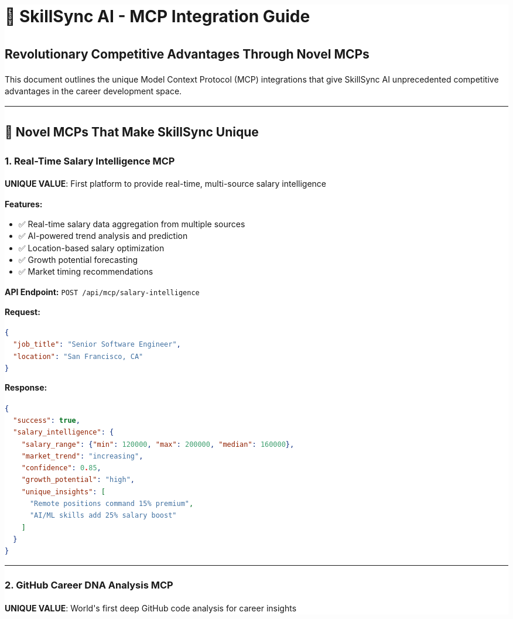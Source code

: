 # 🚀 SkillSync AI - MCP Integration Guide

## **Revolutionary Competitive Advantages Through Novel MCPs**

This document outlines the unique Model Context Protocol (MCP) integrations that give SkillSync AI unprecedented competitive advantages in the career development space.

---

## 🎯 **Novel MCPs That Make SkillSync Unique**

### **1. Real-Time Salary Intelligence MCP**
**UNIQUE VALUE**: First platform to provide real-time, multi-source salary intelligence

**Features:**
- ✅ Real-time salary data aggregation from multiple sources
- ✅ AI-powered trend analysis and prediction
- ✅ Location-based salary optimization
- ✅ Growth potential forecasting
- ✅ Market timing recommendations

**API Endpoint:** `POST /api/mcp/salary-intelligence`

**Request:**
```json
{
  "job_title": "Senior Software Engineer",
  "location": "San Francisco, CA"
}
```

**Response:**
```json
{
  "success": true,
  "salary_intelligence": {
    "salary_range": {"min": 120000, "max": 200000, "median": 160000},
    "market_trend": "increasing",
    "confidence": 0.85,
    "growth_potential": "high",
    "unique_insights": [
      "Remote positions command 15% premium",
      "AI/ML skills add 25% salary boost"
    ]
  }
}
```

---

### **2. GitHub Career DNA Analysis MCP**
**UNIQUE VALUE**: World's first deep GitHub code analysis for career insights
